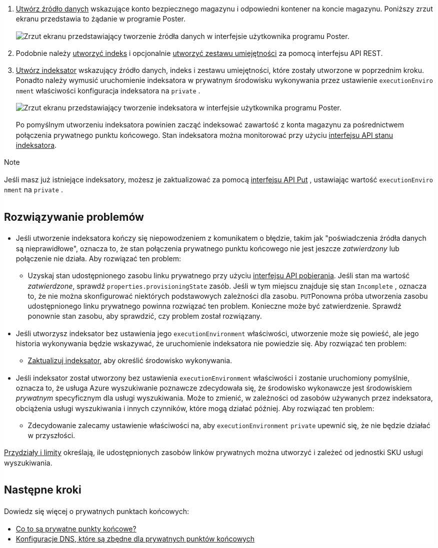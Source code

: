 1. [Utwórz źródło danych](/rest/api/searchservice/create-data-source) wskazujące konto bezpiecznego magazynu i odpowiedni kontener na koncie magazynu. Poniższy zrzut ekranu przedstawia to żądanie w programie Poster.

   ![Zrzut ekranu przedstawiający tworzenie źródła danych w interfejsie użytkownika programu Poster.](media\search-indexer-howto-secure-access\create-ds.png )

1. Podobnie należy [utworzyć indeks](/rest/api/searchservice/create-index) i opcjonalnie [utworzyć zestawu umiejętności](/rest/api/searchservice/create-skillset) za pomocą interfejsu API REST.

1. [Utwórz indeksator](/rest/api/searchservice/create-indexer) wskazujący źródło danych, indeks i zestawu umiejętności, które zostały utworzone w poprzednim kroku. Ponadto należy wymusić uruchomienie indeksatora w prywatnym środowisku wykonywania przez ustawienie `executionEnvironment` właściwości konfiguracja indeksatora na `private` .

   ![Zrzut ekranu przedstawiający tworzenie indeksatora w interfejsie użytkownika programu Poster.](media\search-indexer-howto-secure-access\create-idr.png)

   Po pomyślnym utworzeniu indeksatora powinien zacząć indeksować zawartość z konta magazynu za pośrednictwem połączenia prywatnego punktu końcowego. Stan indeksatora można monitorować przy użyciu [interfejsu API stanu indeksatora](/rest/api/searchservice/get-indexer-status).

> [!NOTE]
> Jeśli masz już istniejące indeksatory, możesz je zaktualizować za pomocą [interfejsu API Put](/rest/api/searchservice/create-indexer) , ustawiając wartość `executionEnvironment` na `private` .

## <a name="troubleshooting"></a>Rozwiązywanie problemów

- Jeśli utworzenie indeksatora kończy się niepowodzeniem z komunikatem o błędzie, takim jak "poświadczenia źródła danych są nieprawidłowe", oznacza to, że stan połączenia prywatnego punktu końcowego nie jest jeszcze *zatwierdzony* lub połączenie nie działa. Aby rozwiązać ten problem: 
  * Uzyskaj stan udostępnionego zasobu linku prywatnego przy użyciu [interfejsu API pobierania](/rest/api/searchmanagement/sharedprivatelinkresources/get). Jeśli stan ma wartość *zatwierdzone*, sprawdź `properties.provisioningState` zasób. Jeśli w tym miejscu znajduje się stan `Incomplete` , oznacza to, że nie można skonfigurować niektórych podstawowych zależności dla zasobu. `PUT`Ponowna próba utworzenia zasobu udostępnionego linku prywatnego powinna rozwiązać ten problem. Konieczne może być zatwierdzenie. Sprawdź ponownie stan zasobu, aby sprawdzić, czy problem został rozwiązany.

- Jeśli utworzysz indeksator bez ustawienia jego `executionEnvironment` właściwości, utworzenie może się powieść, ale jego historia wykonywania będzie wskazywać, że uruchomienie indeksatora nie powiedzie się. Aby rozwiązać ten problem:
   * [Zaktualizuj indeksator,](/rest/api/searchservice/update-indexer) aby określić środowisko wykonywania.

- Jeśli indeksator został utworzony bez ustawienia `executionEnvironment` właściwości i zostanie uruchomiony pomyślnie, oznacza to, że usługa Azure wyszukiwanie poznawcze zdecydowała się, że środowisko wykonawcze jest środowiskiem *prywatnym* specyficznym dla usługi wyszukiwania. Może to zmienić, w zależności od zasobów używanych przez indeksatora, obciążenia usługi wyszukiwania i innych czynników, które mogą działać później. Aby rozwiązać ten problem:
  * Zdecydowanie zalecamy ustawienie właściwości na, aby `executionEnvironment` `private` upewnić się, że nie będzie działać w przyszłości.

[Przydziały i limity](search-limits-quotas-capacity.md) określają, ile udostępnionych zasobów linków prywatnych można utworzyć i zależeć od jednostki SKU usługi wyszukiwania.

## <a name="next-steps"></a>Następne kroki

Dowiedz się więcej o prywatnych punktach końcowych:

- [Co to są prywatne punkty końcowe?](../private-link/private-endpoint-overview.md)
- [Konfiguracje DNS, które są zbędne dla prywatnych punktów końcowych](../private-link/private-endpoint-dns.md)
